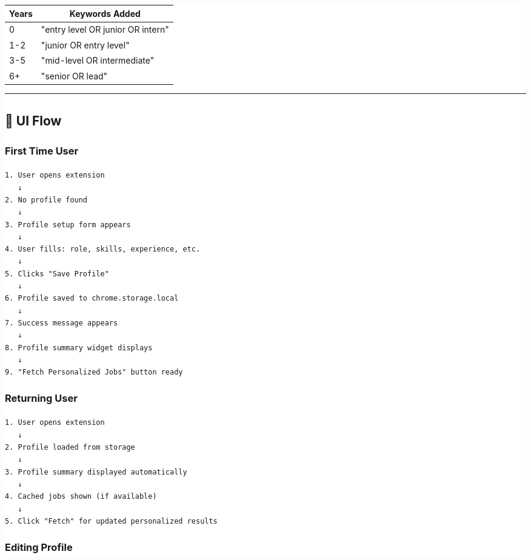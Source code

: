 | Years | Keywords Added |
|-------|----------------|
| 0 | "entry level OR junior OR intern" |
| 1-2 | "junior OR entry level" |
| 3-5 | "mid-level OR intermediate" |
| 6+ | "senior OR lead" |

---

## 🎨 UI Flow

### First Time User

```
1. User opens extension
   ↓
2. No profile found
   ↓
3. Profile setup form appears
   ↓
4. User fills: role, skills, experience, etc.
   ↓
5. Clicks "Save Profile"
   ↓
6. Profile saved to chrome.storage.local
   ↓
7. Success message appears
   ↓
8. Profile summary widget displays
   ↓
9. "Fetch Personalized Jobs" button ready
```

### Returning User

```
1. User opens extension
   ↓
2. Profile loaded from storage
   ↓
3. Profile summary displayed automatically
   ↓
4. Cached jobs shown (if available)
   ↓
5. Click "Fetch" for updated personalized results
```

### Editing Profile

